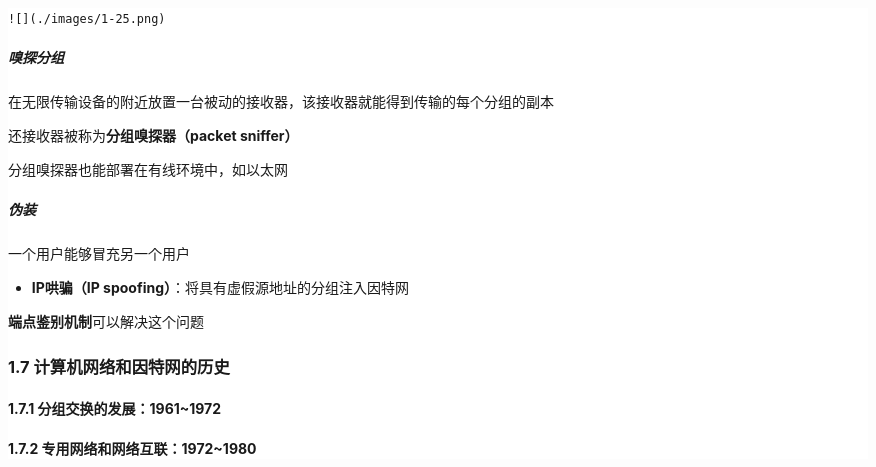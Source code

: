     ![](./images/1-25.png)



##### 嗅探分组

在无限传输设备的附近放置一台被动的接收器，该接收器就能得到传输的每个分组的副本

还接收器被称为**分组嗅探器（packet sniffer）**

分组嗅探器也能部署在有线环境中，如以太网



##### 伪装

一个用户能够冒充另一个用户

- **IP哄骗（IP spoofing）**：将具有虚假源地址的分组注入因特网



**端点鉴别机制**可以解决这个问题

### 1.7 计算机网络和因特网的历史



#### 1.7.1 分组交换的发展：1961~1972



#### 1.7.2 专用网络和网络互联：1972~1980


